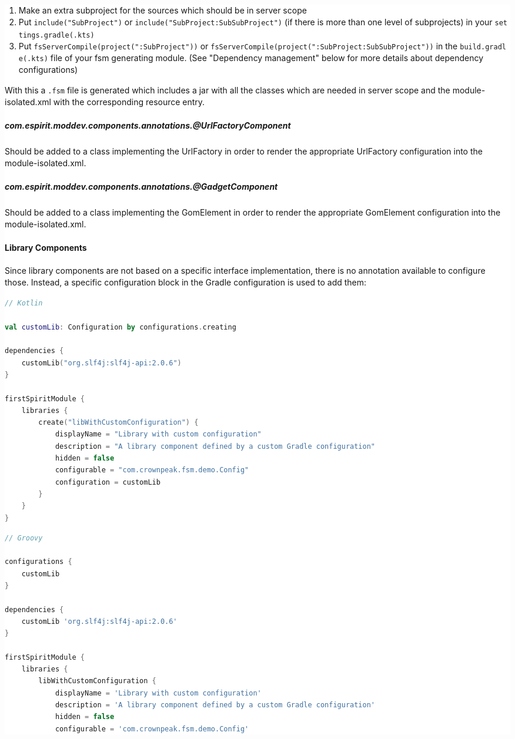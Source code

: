 1. Make an extra subproject for the sources which should be in server scope
2. Put `include("SubProject")` or `include("SubProject:SubSubProject")` (if there is more than one level of subprojects) in your `settings.gradle(.kts)`
3. Put `fsServerCompile(project(":SubProject"))` or `fsServerCompile(project(":SubProject:SubSubProject"))` in the `build.gradle(.kts)` file of your fsm generating module. (See "Dependency management" below for more details about dependency configurations)

With this a `.fsm` file is generated which includes a jar with all the classes which are needed in server scope and the module-isolated.xml with the corresponding resource entry.

##### com.espirit.moddev.components.annotations.@UrlFactoryComponent
Should be added to a class implementing the UrlFactory in order to render the appropriate UrlFactory configuration into the module-isolated.xml.

##### com.espirit.moddev.components.annotations.@GadgetComponent
Should be added to a class implementing the GomElement in order to render the appropriate GomElement configuration into the module-isolated.xml.

#### Library Components

Since library components are not based on a specific interface implementation, there is no annotation available to configure those. Instead, a specific configuration block in the Gradle configuration is used to add them:

```kotlin
// Kotlin

val customLib: Configuration by configurations.creating

dependencies {
    customLib("org.slf4j:slf4j-api:2.0.6")
}

firstSpiritModule {
    libraries {
        create("libWithCustomConfiguration") {
            displayName = "Library with custom configuration"
            description = "A library component defined by a custom Gradle configuration"
            hidden = false
            configurable = "com.crownpeak.fsm.demo.Config"
            configuration = customLib
        }
    }
}
```

```groovy
// Groovy

configurations {
    customLib
}

dependencies {
    customLib 'org.slf4j:slf4j-api:2.0.6'
}

firstSpiritModule {
    libraries {
        libWithCustomConfiguration {
            displayName = 'Library with custom configuration'
            description = 'A library component defined by a custom Gradle configuration'
            hidden = false
            configurable = 'com.crownpeak.fsm.demo.Config'
```